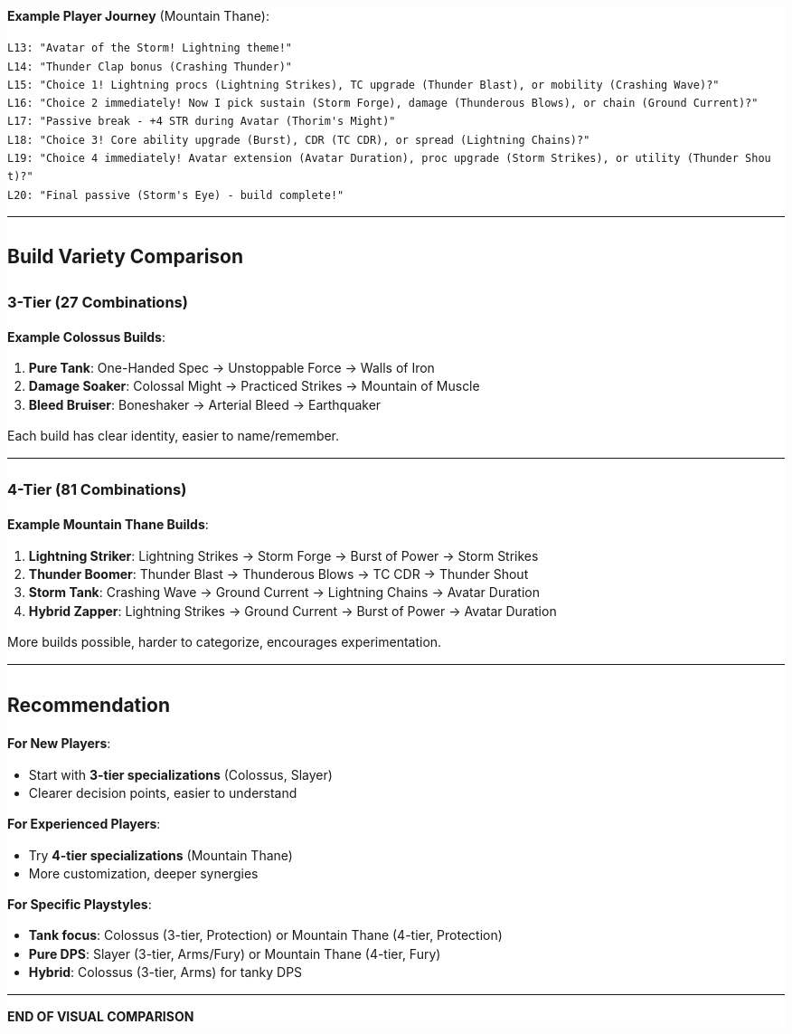 **Example Player Journey** (Mountain Thane):
```
L13: "Avatar of the Storm! Lightning theme!"
L14: "Thunder Clap bonus (Crashing Thunder)"
L15: "Choice 1! Lightning procs (Lightning Strikes), TC upgrade (Thunder Blast), or mobility (Crashing Wave)?"
L16: "Choice 2 immediately! Now I pick sustain (Storm Forge), damage (Thunderous Blows), or chain (Ground Current)?"
L17: "Passive break - +4 STR during Avatar (Thorim's Might)"
L18: "Choice 3! Core ability upgrade (Burst), CDR (TC CDR), or spread (Lightning Chains)?"
L19: "Choice 4 immediately! Avatar extension (Avatar Duration), proc upgrade (Storm Strikes), or utility (Thunder Shout)?"
L20: "Final passive (Storm's Eye) - build complete!"
```

---

## Build Variety Comparison

### 3-Tier (27 Combinations)
**Example Colossus Builds**:
1. **Pure Tank**: One-Handed Spec → Unstoppable Force → Walls of Iron
2. **Damage Soaker**: Colossal Might → Practiced Strikes → Mountain of Muscle
3. **Bleed Bruiser**: Boneshaker → Arterial Bleed → Earthquaker

Each build has clear identity, easier to name/remember.

---

### 4-Tier (81 Combinations)
**Example Mountain Thane Builds**:
1. **Lightning Striker**: Lightning Strikes → Storm Forge → Burst of Power → Storm Strikes
2. **Thunder Boomer**: Thunder Blast → Thunderous Blows → TC CDR → Thunder Shout
3. **Storm Tank**: Crashing Wave → Ground Current → Lightning Chains → Avatar Duration
4. **Hybrid Zapper**: Lightning Strikes → Ground Current → Burst of Power → Avatar Duration

More builds possible, harder to categorize, encourages experimentation.

---

## Recommendation

**For New Players**:
- Start with **3-tier specializations** (Colossus, Slayer)
- Clearer decision points, easier to understand

**For Experienced Players**:
- Try **4-tier specializations** (Mountain Thane)
- More customization, deeper synergies

**For Specific Playstyles**:
- **Tank focus**: Colossus (3-tier, Protection) or Mountain Thane (4-tier, Protection)
- **Pure DPS**: Slayer (3-tier, Arms/Fury) or Mountain Thane (4-tier, Fury)
- **Hybrid**: Colossus (3-tier, Arms) for tanky DPS

---

**END OF VISUAL COMPARISON**
